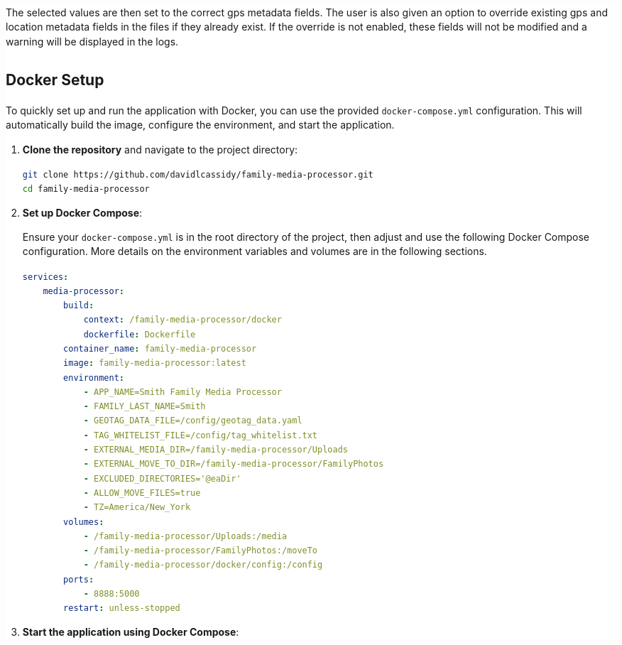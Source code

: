   The selected values are then set to the correct gps metadata fields. The user is also given an option to override existing gps and location metadata fields in the files if they already exist. If the override is not enabled, these fields will not be modified and a warning will be displayed in the logs.


## Docker Setup

To quickly set up and run the application with Docker, you can use the provided `docker-compose.yml` configuration. This will automatically build the image, configure the environment, and start the application.

1. **Clone the repository** and navigate to the project directory:

    ```bash
    git clone https://github.com/davidlcassidy/family-media-processor.git
    cd family-media-processor
    ```

2. **Set up Docker Compose**:

   Ensure your `docker-compose.yml` is in the root directory of the project, then adjust and use the following Docker Compose configuration. More details on the environment variables and volumes are in the following sections.

    ```yaml
    services:
        media-processor:
            build:
                context: /family-media-processor/docker
                dockerfile: Dockerfile
            container_name: family-media-processor
            image: family-media-processor:latest
            environment:
                - APP_NAME=Smith Family Media Processor
                - FAMILY_LAST_NAME=Smith
                - GEOTAG_DATA_FILE=/config/geotag_data.yaml
                - TAG_WHITELIST_FILE=/config/tag_whitelist.txt
                - EXTERNAL_MEDIA_DIR=/family-media-processor/Uploads
                - EXTERNAL_MOVE_TO_DIR=/family-media-processor/FamilyPhotos
                - EXCLUDED_DIRECTORIES='@eaDir'
                - ALLOW_MOVE_FILES=true
                - TZ=America/New_York
            volumes:
                - /family-media-processor/Uploads:/media
                - /family-media-processor/FamilyPhotos:/moveTo
                - /family-media-processor/docker/config:/config
            ports:
                - 8888:5000
            restart: unless-stopped
    ```

3. **Start the application using Docker Compose**:
